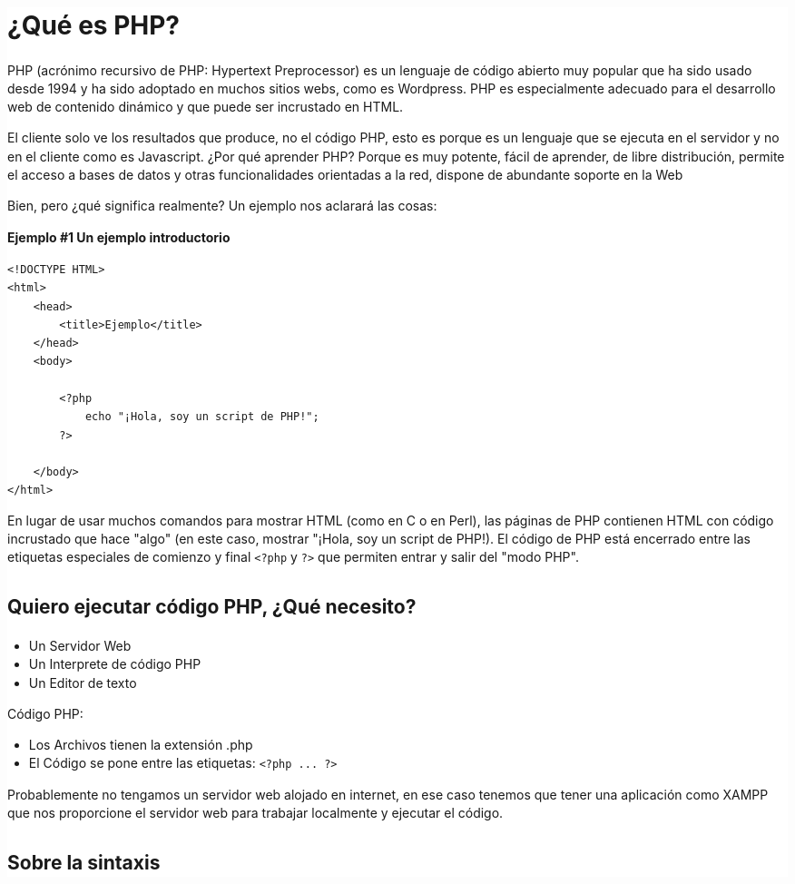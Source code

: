 # ¿Qué es PHP?

PHP (acrónimo recursivo de PHP: Hypertext Preprocessor) es un lenguaje de código abierto muy popular que ha sido usado desde 1994 y ha sido adoptado en muchos sitios webs, como es Wordpress. PHP es especialmente adecuado para el desarrollo web de contenido dinámico y que puede ser incrustado en HTML.

El cliente solo ve los resultados que produce, no el código PHP, esto es porque es un lenguaje que se ejecuta en el servidor y no en el cliente como es Javascript.
¿Por qué aprender PHP?
Porque es muy potente, fácil de aprender, de libre distribución, permite el acceso a bases de datos y otras funcionalidades orientadas a la red, dispone de abundante soporte en la Web

Bien, pero ¿qué significa realmente? Un ejemplo nos aclarará las cosas: 

**Ejemplo #1 Un ejemplo introductorio**

    <!DOCTYPE HTML>
    <html>
        <head>
            <title>Ejemplo</title>
        </head>
        <body>

            <?php
                echo "¡Hola, soy un script de PHP!";
            ?>

        </body>
    </html>
    
En lugar de usar muchos comandos para mostrar HTML (como en C o en Perl), las páginas de PHP contienen HTML con código incrustado que hace "algo" (en este caso, mostrar "¡Hola, soy un script de PHP!). El código de PHP está encerrado entre las etiquetas especiales de comienzo y final `<?php` y `?>` que permiten entrar y salir del "modo PHP".

## Quiero ejecutar código PHP, ¿Qué necesito?
* Un Servidor Web
* Un Interprete de código PHP
* Un Editor de texto

Código PHP:
* Los Archivos tienen la extensión .php
* El Código se pone entre las etiquetas:
`<?php
...
?>`

Probablemente no tengamos un servidor web alojado en internet, en ese caso tenemos que tener una aplicación como XAMPP que nos proporcione el servidor web para trabajar localmente y ejecutar el código.

## Sobre la sintaxis
